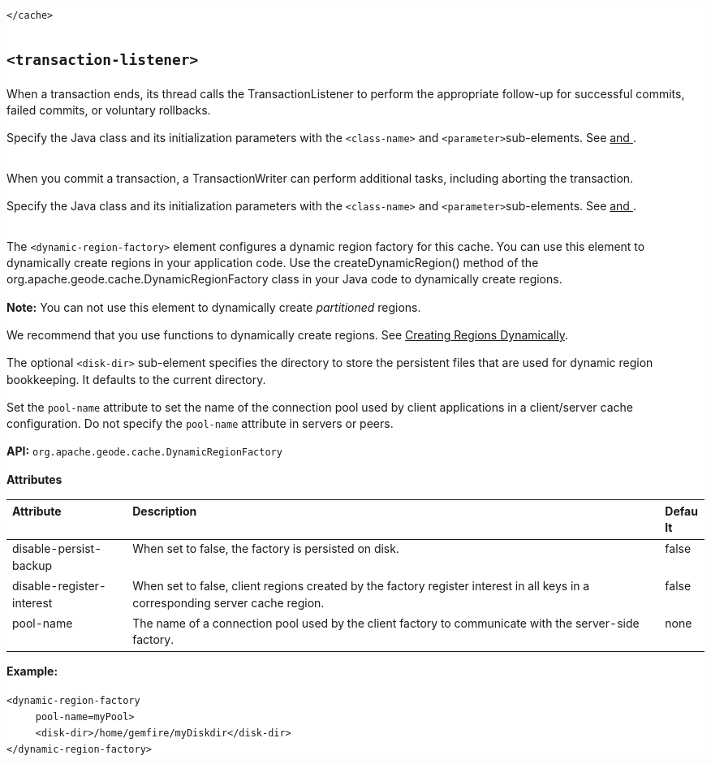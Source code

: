 ```
</cache>
```

## `<transaction-listener>`

When a transaction ends, its thread calls the TransactionListener to perform the appropriate follow-up for successful commits, failed commits, or voluntary rollbacks.

Specify the Java class and its initialization parameters with the `<class-name>` and `<parameter>`sub-elements. See [ and ](https://geode.apache.org/docs/guide/17/reference/topics/cache_xml.html#class-name_parameter).

## <transaction-writer>

When you commit a transaction, a TransactionWriter can perform additional tasks, including aborting the transaction.

Specify the Java class and its initialization parameters with the `<class-name>` and `<parameter>`sub-elements. See [ and ](https://geode.apache.org/docs/guide/17/reference/topics/cache_xml.html#class-name_parameter).

## <dynamic-region-factory>

The `<dynamic-region-factory>` element configures a dynamic region factory for this cache. You can use this element to dynamically create regions in your application code. Use the createDynamicRegion() method of the org.apache.geode.cache.DynamicRegionFactory class in your Java code to dynamically create regions.

**Note:** You can not use this element to dynamically create *partitioned* regions.

We recommend that you use functions to dynamically create regions. See [Creating Regions Dynamically](https://geode.apache.org/docs/guide/17/developing/region_options/dynamic_region_creation.html).

The optional `<disk-dir>` sub-element specifies the directory to store the persistent files that are used for dynamic region bookkeeping. It defaults to the current directory.

Set the `pool-name` attribute to set the name of the connection pool used by client applications in a client/server cache configuration. Do not specify the `pool-name` attribute in servers or peers.

**API:** `org.apache.geode.cache.DynamicRegionFactory`

**<dynamic-region-factory> Attributes**

| Attribute                 | Description                                                  | Default |
| :------------------------ | :----------------------------------------------------------- | :------ |
| disable-persist-backup    | When set to false, the factory is persisted on disk.         | false   |
| disable-register-interest | When set to false, client regions created by the factory register interest in all keys in a corresponding server cache region. | false   |
| pool-name                 | The name of a connection pool used by the client factory to communicate with the server-side factory. | none    |

**Example:**

```
<dynamic-region-factory 
     pool-name=myPool>
     <disk-dir>/home/gemfire/myDiskdir</disk-dir>
</dynamic-region-factory>
```
